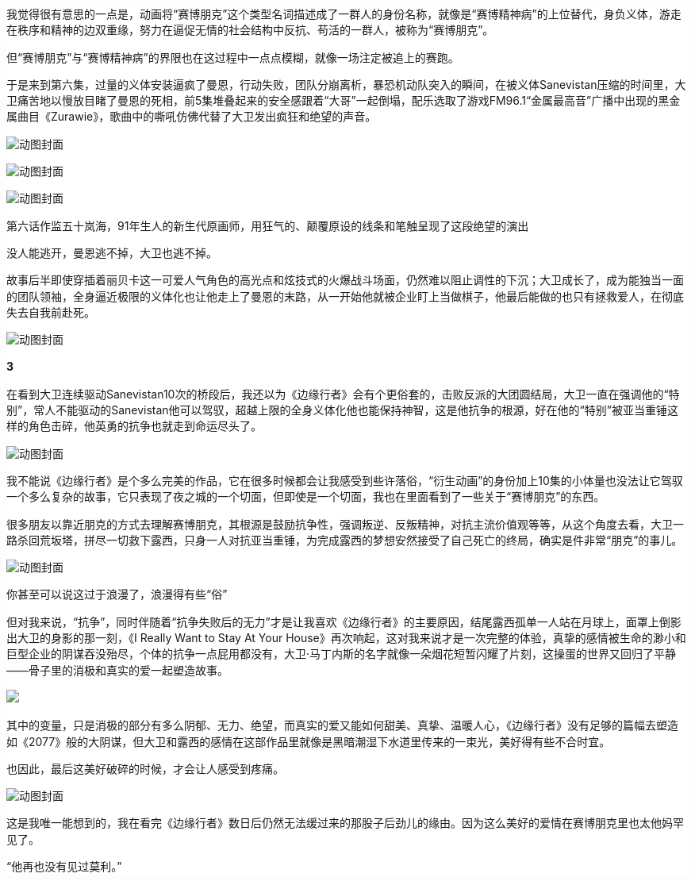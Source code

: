 我觉得很有意思的一点是，动画将“赛博朋克”这个类型名词描述成了一群人的身份名称，就像是“赛博精神病”的上位替代，身负义体，游走在秩序和精神的边双重缘，努力在逼促无情的社会结构中反抗、苟活的一群人，被称为“赛博朋克”。

但“赛博朋克”与“赛博精神病”的界限也在这过程中一点点模糊，就像一场注定被追上的赛跑。

于是来到第六集，过量的义体安装逼疯了曼恩，行动失败，团队分崩离析，暴恐机动队突入的瞬间，在被义体Sanevistan压缩的时间里，大卫痛苦地以慢放目睹了曼恩的死相，前5集堆叠起来的安全感跟着“大哥”一起倒塌，配乐选取了游戏FM96.1“金属最高音”广播中出现的黑金属曲目《Zurawie》，歌曲中的嘶吼仿佛代替了大卫发出疯狂和绝望的声音。

![动图封面](https://picx.zhimg.com/50/v2-fff9d1f0e75ef297eee968afbca60b80_720w.jpg?source=1940ef5c)

![动图封面](https://picx.zhimg.com/50/v2-b0e390f6130b57eb18f7908cb4b6170b_720w.jpg?source=1940ef5c)

![动图封面](https://picx.zhimg.com/50/v2-895952d6388ee3907044e4eb49596b69_720w.jpg?source=1940ef5c)

第六话作监五十岚海，91年生人的新生代原画师，用狂气的、颠覆原设的线条和笔触呈现了这段绝望的演出

没人能逃开，曼恩逃不掉，大卫也逃不掉。

故事后半即使穿插着丽贝卡这一可爱人气角色的高光点和炫技式的火爆战斗场面，仍然难以阻止调性的下沉；大卫成长了，成为能独当一面的团队领袖，全身逼近极限的义体化也让他走上了曼恩的末路，从一开始他就被企业盯上当做棋子，他最后能做的也只有拯救爱人，在彻底失去自我前赴死。

![动图封面](https://picx.zhimg.com/50/v2-b53a04566a47d4f1c0c6a33df4e26f6e_720w.jpg?source=1940ef5c)

**3**

在看到大卫连续驱动Sanevistan10次的桥段后，我还以为《边缘行者》会有个更俗套的，击败反派的大团圆结局，大卫一直在强调他的“特别”，常人不能驱动的Sanevistan他可以驾驭，超越上限的全身义体化他也能保持神智，这是他抗争的根源，好在他的“特别”被亚当重锤这样的角色击碎，他英勇的抗争也就走到命运尽头了。

![动图封面](https://picx.zhimg.com/50/v2-ebdbd851c3dcda003895550e92e6d99b_720w.jpg?source=1940ef5c)

我不能说《边缘行者》是个多么完美的作品，它在很多时候都会让我感受到些许落俗，“衍生动画”的身份加上10集的小体量也没法让它驾驭一个多么复杂的故事，它只表现了夜之城的一个切面，但即使是一个切面，我也在里面看到了一些关于“赛博朋克”的东西。

很多朋友以靠近朋克的方式去理解赛博朋克，其根源是鼓励抗争性，强调叛逆、反叛精神，对抗主流价值观等等，从这个角度去看，大卫一路杀回荒坂塔，拼尽一切救下露西，只身一人对抗亚当重锤，为完成露西的梦想安然接受了自己死亡的终局，确实是件非常“朋克”的事儿。

![动图封面](https://picx.zhimg.com/50/v2-114666a3b6a90064197987ceb790b939_720w.jpg?source=1940ef5c)

你甚至可以说这过于浪漫了，浪漫得有些“俗”

但对我来说，“抗争”，同时伴随着“抗争失败后的无力”才是让我喜欢《边缘行者》的主要原因，结尾露西孤单一人站在月球上，面罩上倒影出大卫的身影的那一刻，《I Really Want to Stay At Your House》再次响起，这对我来说才是一次完整的体验，真挚的感情被生命的渺小和巨型企业的阴谋吞没殆尽，个体的抗争一点屁用都没有，大卫·马丁内斯的名字就像一朵烟花短暂闪耀了片刻，这操蛋的世界又回归了平静——骨子里的消极和真实的爱一起塑造故事。

![](https://pic1.zhimg.com/50/v2-591c010af03849364772554e6b4112c0_720w.jpg?source=1940ef5c)

其中的变量，只是消极的部分有多么阴郁、无力、绝望，而真实的爱又能如何甜美、真挚、温暖人心，《边缘行者》没有足够的篇幅去塑造如《2077》般的大阴谋，但大卫和露西的感情在这部作品里就像是黑暗潮湿下水道里传来的一束光，美好得有些不合时宜。

也因此，最后这美好破碎的时候，才会让人感受到疼痛。

![动图封面](https://picx.zhimg.com/50/v2-101614dda0b13a434c73611b3459c91b_720w.jpg?source=1940ef5c)

这是我唯一能想到的，我在看完《边缘行者》数日后仍然无法缓过来的那股子后劲儿的缘由。因为这么美好的爱情在赛博朋克里也太他妈罕见了。

“他再也没有见过莫利。”
